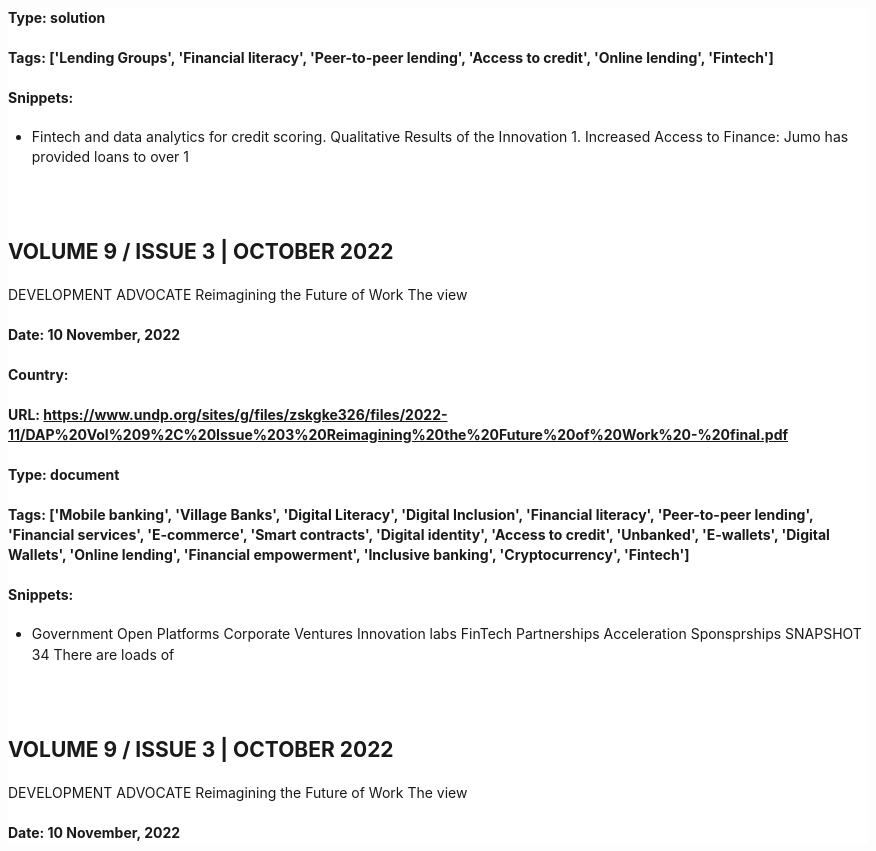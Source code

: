 #### Type: solution

#### Tags: ['Lending Groups', 'Financial literacy', 'Peer-to-peer lending', 'Access to credit', 'Online lending', 'Fintech']

#### Snippets:
- Fintech and data analytics for credit scoring. Qualitative Results of the Innovation 1. Increased Access to Finance: Jumo has provided loans to over 1
<br/><br/><br/>


## VOLUME 9 / ISSUE 3 | OCTOBER 2022
DEVELOPMENT ADVOCATE
Reimagining the Future of Work
The view

#### Date: 10 November, 2022

#### Country: 

#### URL: <a href="https://www.undp.org/sites/g/files/zskgke326/files/2022-11/DAP%20Vol%209%2C%20Issue%203%20Reimagining%20the%20Future%20of%20Work%20-%20final.pdf" target="_blank">https://www.undp.org/sites/g/files/zskgke326/files/2022-11/DAP%20Vol%209%2C%20Issue%203%20Reimagining%20the%20Future%20of%20Work%20-%20final.pdf</a>

#### Type: document

#### Tags: ['Mobile banking', 'Village Banks', 'Digital Literacy', 'Digital Inclusion', 'Financial literacy', 'Peer-to-peer lending', 'Financial services', 'E-commerce', 'Smart contracts', 'Digital identity', 'Access to credit', 'Unbanked', 'E-wallets', 'Digital Wallets', 'Online lending', 'Financial empowerment', 'Inclusive banking', 'Cryptocurrency', 'Fintech']

#### Snippets:
- Government Open Platforms Corporate Ventures Innovation labs FinTech Partnerships Acceleration Sponsprships SNAPSHOT 34 There are loads of
<br/><br/><br/>


## VOLUME 9 / ISSUE 3 | OCTOBER 2022
DEVELOPMENT ADVOCATE
Reimagining the Future of Work
The view

#### Date: 10 November, 2022
